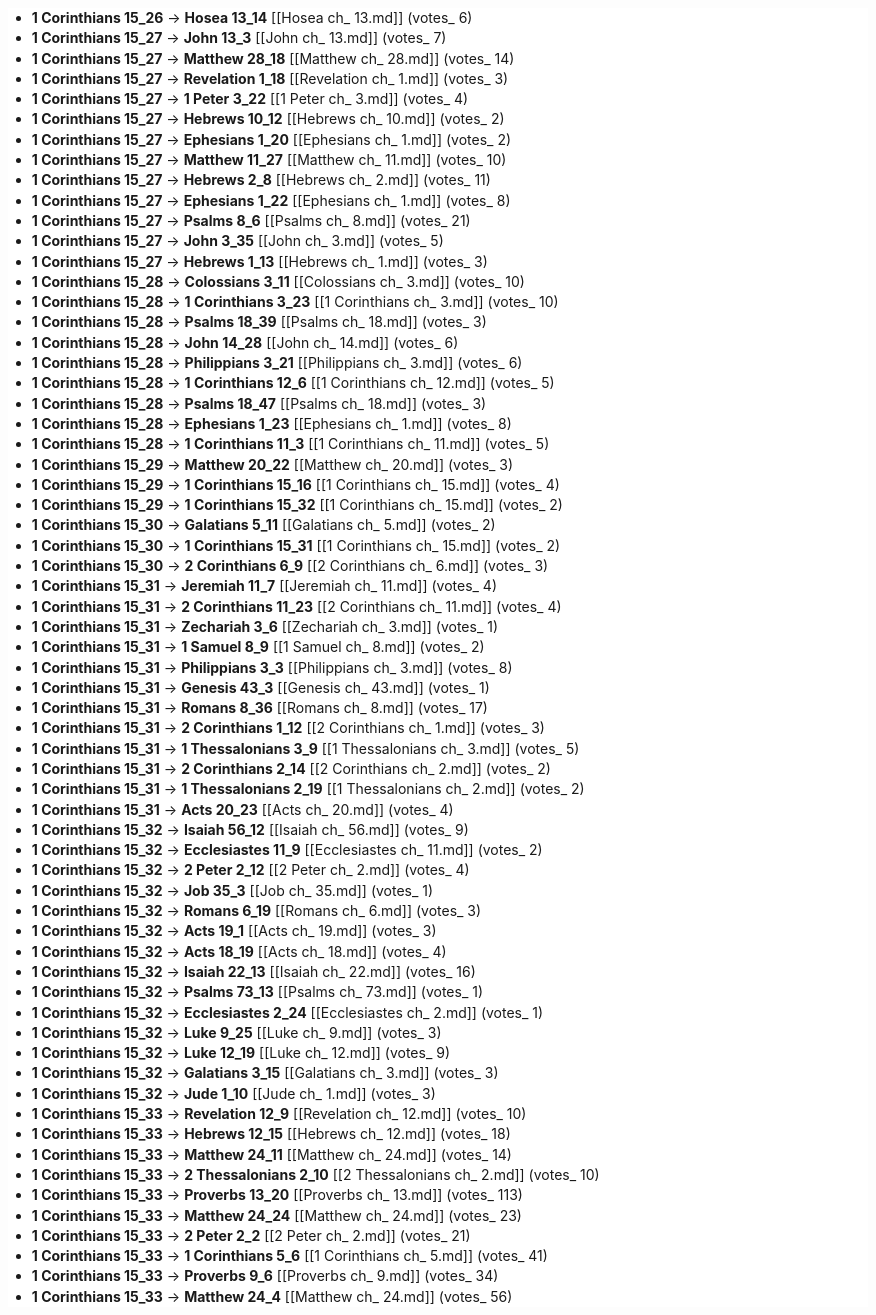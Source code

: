 - **1 Corinthians 15_26** → **Hosea 13_14** [[Hosea ch_ 13.md]] (votes_ 6)
- **1 Corinthians 15_27** → **John 13_3** [[John ch_ 13.md]] (votes_ 7)
- **1 Corinthians 15_27** → **Matthew 28_18** [[Matthew ch_ 28.md]] (votes_ 14)
- **1 Corinthians 15_27** → **Revelation 1_18** [[Revelation ch_ 1.md]] (votes_ 3)
- **1 Corinthians 15_27** → **1 Peter 3_22** [[1 Peter ch_ 3.md]] (votes_ 4)
- **1 Corinthians 15_27** → **Hebrews 10_12** [[Hebrews ch_ 10.md]] (votes_ 2)
- **1 Corinthians 15_27** → **Ephesians 1_20** [[Ephesians ch_ 1.md]] (votes_ 2)
- **1 Corinthians 15_27** → **Matthew 11_27** [[Matthew ch_ 11.md]] (votes_ 10)
- **1 Corinthians 15_27** → **Hebrews 2_8** [[Hebrews ch_ 2.md]] (votes_ 11)
- **1 Corinthians 15_27** → **Ephesians 1_22** [[Ephesians ch_ 1.md]] (votes_ 8)
- **1 Corinthians 15_27** → **Psalms 8_6** [[Psalms ch_ 8.md]] (votes_ 21)
- **1 Corinthians 15_27** → **John 3_35** [[John ch_ 3.md]] (votes_ 5)
- **1 Corinthians 15_27** → **Hebrews 1_13** [[Hebrews ch_ 1.md]] (votes_ 3)
- **1 Corinthians 15_28** → **Colossians 3_11** [[Colossians ch_ 3.md]] (votes_ 10)
- **1 Corinthians 15_28** → **1 Corinthians 3_23** [[1 Corinthians ch_ 3.md]] (votes_ 10)
- **1 Corinthians 15_28** → **Psalms 18_39** [[Psalms ch_ 18.md]] (votes_ 3)
- **1 Corinthians 15_28** → **John 14_28** [[John ch_ 14.md]] (votes_ 6)
- **1 Corinthians 15_28** → **Philippians 3_21** [[Philippians ch_ 3.md]] (votes_ 6)
- **1 Corinthians 15_28** → **1 Corinthians 12_6** [[1 Corinthians ch_ 12.md]] (votes_ 5)
- **1 Corinthians 15_28** → **Psalms 18_47** [[Psalms ch_ 18.md]] (votes_ 3)
- **1 Corinthians 15_28** → **Ephesians 1_23** [[Ephesians ch_ 1.md]] (votes_ 8)
- **1 Corinthians 15_28** → **1 Corinthians 11_3** [[1 Corinthians ch_ 11.md]] (votes_ 5)
- **1 Corinthians 15_29** → **Matthew 20_22** [[Matthew ch_ 20.md]] (votes_ 3)
- **1 Corinthians 15_29** → **1 Corinthians 15_16** [[1 Corinthians ch_ 15.md]] (votes_ 4)
- **1 Corinthians 15_29** → **1 Corinthians 15_32** [[1 Corinthians ch_ 15.md]] (votes_ 2)
- **1 Corinthians 15_30** → **Galatians 5_11** [[Galatians ch_ 5.md]] (votes_ 2)
- **1 Corinthians 15_30** → **1 Corinthians 15_31** [[1 Corinthians ch_ 15.md]] (votes_ 2)
- **1 Corinthians 15_30** → **2 Corinthians 6_9** [[2 Corinthians ch_ 6.md]] (votes_ 3)
- **1 Corinthians 15_31** → **Jeremiah 11_7** [[Jeremiah ch_ 11.md]] (votes_ 4)
- **1 Corinthians 15_31** → **2 Corinthians 11_23** [[2 Corinthians ch_ 11.md]] (votes_ 4)
- **1 Corinthians 15_31** → **Zechariah 3_6** [[Zechariah ch_ 3.md]] (votes_ 1)
- **1 Corinthians 15_31** → **1 Samuel 8_9** [[1 Samuel ch_ 8.md]] (votes_ 2)
- **1 Corinthians 15_31** → **Philippians 3_3** [[Philippians ch_ 3.md]] (votes_ 8)
- **1 Corinthians 15_31** → **Genesis 43_3** [[Genesis ch_ 43.md]] (votes_ 1)
- **1 Corinthians 15_31** → **Romans 8_36** [[Romans ch_ 8.md]] (votes_ 17)
- **1 Corinthians 15_31** → **2 Corinthians 1_12** [[2 Corinthians ch_ 1.md]] (votes_ 3)
- **1 Corinthians 15_31** → **1 Thessalonians 3_9** [[1 Thessalonians ch_ 3.md]] (votes_ 5)
- **1 Corinthians 15_31** → **2 Corinthians 2_14** [[2 Corinthians ch_ 2.md]] (votes_ 2)
- **1 Corinthians 15_31** → **1 Thessalonians 2_19** [[1 Thessalonians ch_ 2.md]] (votes_ 2)
- **1 Corinthians 15_31** → **Acts 20_23** [[Acts ch_ 20.md]] (votes_ 4)
- **1 Corinthians 15_32** → **Isaiah 56_12** [[Isaiah ch_ 56.md]] (votes_ 9)
- **1 Corinthians 15_32** → **Ecclesiastes 11_9** [[Ecclesiastes ch_ 11.md]] (votes_ 2)
- **1 Corinthians 15_32** → **2 Peter 2_12** [[2 Peter ch_ 2.md]] (votes_ 4)
- **1 Corinthians 15_32** → **Job 35_3** [[Job ch_ 35.md]] (votes_ 1)
- **1 Corinthians 15_32** → **Romans 6_19** [[Romans ch_ 6.md]] (votes_ 3)
- **1 Corinthians 15_32** → **Acts 19_1** [[Acts ch_ 19.md]] (votes_ 3)
- **1 Corinthians 15_32** → **Acts 18_19** [[Acts ch_ 18.md]] (votes_ 4)
- **1 Corinthians 15_32** → **Isaiah 22_13** [[Isaiah ch_ 22.md]] (votes_ 16)
- **1 Corinthians 15_32** → **Psalms 73_13** [[Psalms ch_ 73.md]] (votes_ 1)
- **1 Corinthians 15_32** → **Ecclesiastes 2_24** [[Ecclesiastes ch_ 2.md]] (votes_ 1)
- **1 Corinthians 15_32** → **Luke 9_25** [[Luke ch_ 9.md]] (votes_ 3)
- **1 Corinthians 15_32** → **Luke 12_19** [[Luke ch_ 12.md]] (votes_ 9)
- **1 Corinthians 15_32** → **Galatians 3_15** [[Galatians ch_ 3.md]] (votes_ 3)
- **1 Corinthians 15_32** → **Jude 1_10** [[Jude ch_ 1.md]] (votes_ 3)
- **1 Corinthians 15_33** → **Revelation 12_9** [[Revelation ch_ 12.md]] (votes_ 10)
- **1 Corinthians 15_33** → **Hebrews 12_15** [[Hebrews ch_ 12.md]] (votes_ 18)
- **1 Corinthians 15_33** → **Matthew 24_11** [[Matthew ch_ 24.md]] (votes_ 14)
- **1 Corinthians 15_33** → **2 Thessalonians 2_10** [[2 Thessalonians ch_ 2.md]] (votes_ 10)
- **1 Corinthians 15_33** → **Proverbs 13_20** [[Proverbs ch_ 13.md]] (votes_ 113)
- **1 Corinthians 15_33** → **Matthew 24_24** [[Matthew ch_ 24.md]] (votes_ 23)
- **1 Corinthians 15_33** → **2 Peter 2_2** [[2 Peter ch_ 2.md]] (votes_ 21)
- **1 Corinthians 15_33** → **1 Corinthians 5_6** [[1 Corinthians ch_ 5.md]] (votes_ 41)
- **1 Corinthians 15_33** → **Proverbs 9_6** [[Proverbs ch_ 9.md]] (votes_ 34)
- **1 Corinthians 15_33** → **Matthew 24_4** [[Matthew ch_ 24.md]] (votes_ 56)